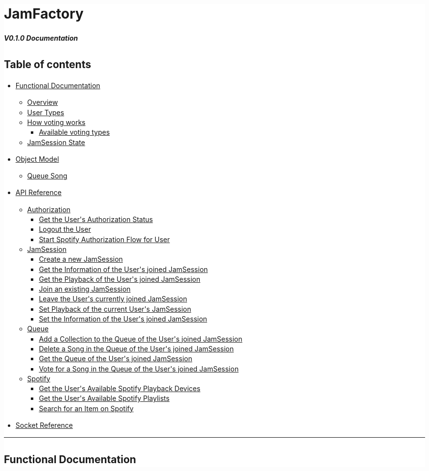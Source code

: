# JamFactory

***V0.1.0 Documentation***

## Table of contents

* [Functional Documentation](#functional-documentation)
    * [Overview](#overview)
    * [User Types](#user-types)
    * [How voting works](#how-voting-works)
        * [Available voting types](#avaliable-voting-types)
    * [JamSession State](#jamsession-state)
* [Object Model](#object-model)
    * [Queue Song](#queue-song)

* [API Reference](#api-reference)
    * [Authorization](#authorization)
        * [Get the User's Authorization Status](#1-get-the-user's-authorization-status)
        * [Logout the User](#2-logout-the-user)
        * [Start Spotify Authorization Flow for User](#3-start-spotify-authorization-flow-for-user)
    * [JamSession](#jamsession)
        * [Create a new JamSession](#1-create-a-new-jamsession)
        * [Get the Information of the User's joined JamSession](#2-get-the-information-of-the-user's-joined-jamsession)
        * [Get the Playback of the User's joined JamSession](#3-get-the-playback-of-the-user's-joined-jamsession)
        * [Join an existing JamSession](#4-join-an-existing-jamsession)
        * [Leave the User's currently joined JamSession](#5-leave-the-user's-currently-joined-jamsession)
        * [Set Playback of the current User's JamSession](#6-set-playback-of-the-current-user's-jamsession)
        * [Set the Information of the User's joined JamSession](#7-set-the-information-of-the-user's-joined-jamsession)
    * [Queue](#queue)
        * [Add a Collection to the Queue of the User's joined JamSession](#1-add-a-collection-to-the-queue-of-the-user's-joined-jamsession)
        * [Delete a Song in the Queue of the User's joined JamSession](#2-delete-a-song-in-the-queue-of-the-user's-joined-jamsession)
        * [Get the Queue of the User's joined JamSession](#3-get-the-queue-of-the-user's-joined-jamsession)
        * [Vote for a Song in the Queue of the User's joined JamSession](#4-vote-for-a-song-in-the-queue-of-the-user's-joined-jamsession)
    * [Spotify](#spotify)
        * [Get the User's Available Spotify Playback Devices](#1-get-the-user's-available-spotify-playback-devices)
        * [Get the User's Available Spotify Playlists](#2-get-the-user's-available-spotify-playlists)
        * [Search for an Item on Spotify](#3-search-for-an-item-on-spotify)

* [Socket Reference](#socket-reference)
--------

## Functional Documentation
